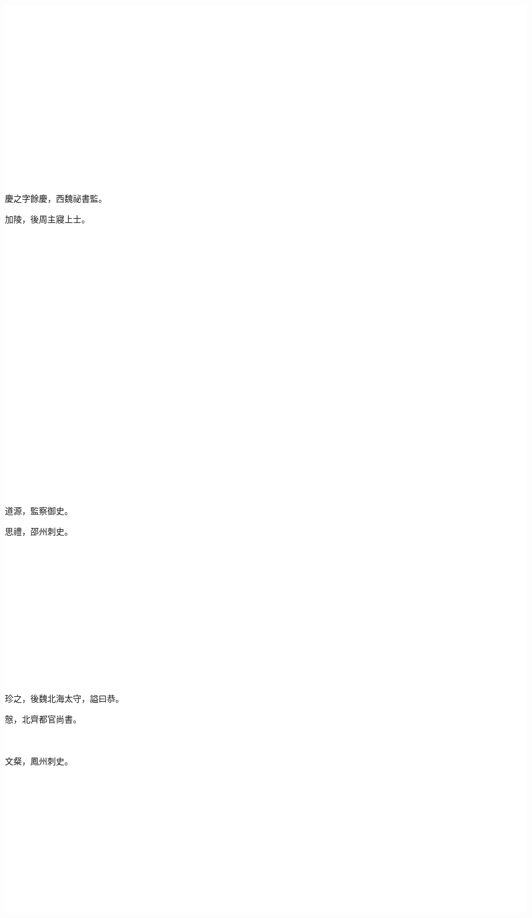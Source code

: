 　

　

　

　

　

　

　

　

　

慶之字餘慶，西魏祕書監。

加陵，後周主寢上士。

　

　

　

　

　

　

　

　

　

　

　

　

　

道源，監察御史。

思禮，邵州刺史。

　

　

　

　

　

　

　

珍之，後魏北海太守，謚曰恭。

慤，北齊都官尚書。

　

文粲，鳳州刺史。

　

　

　

　

　

　

　